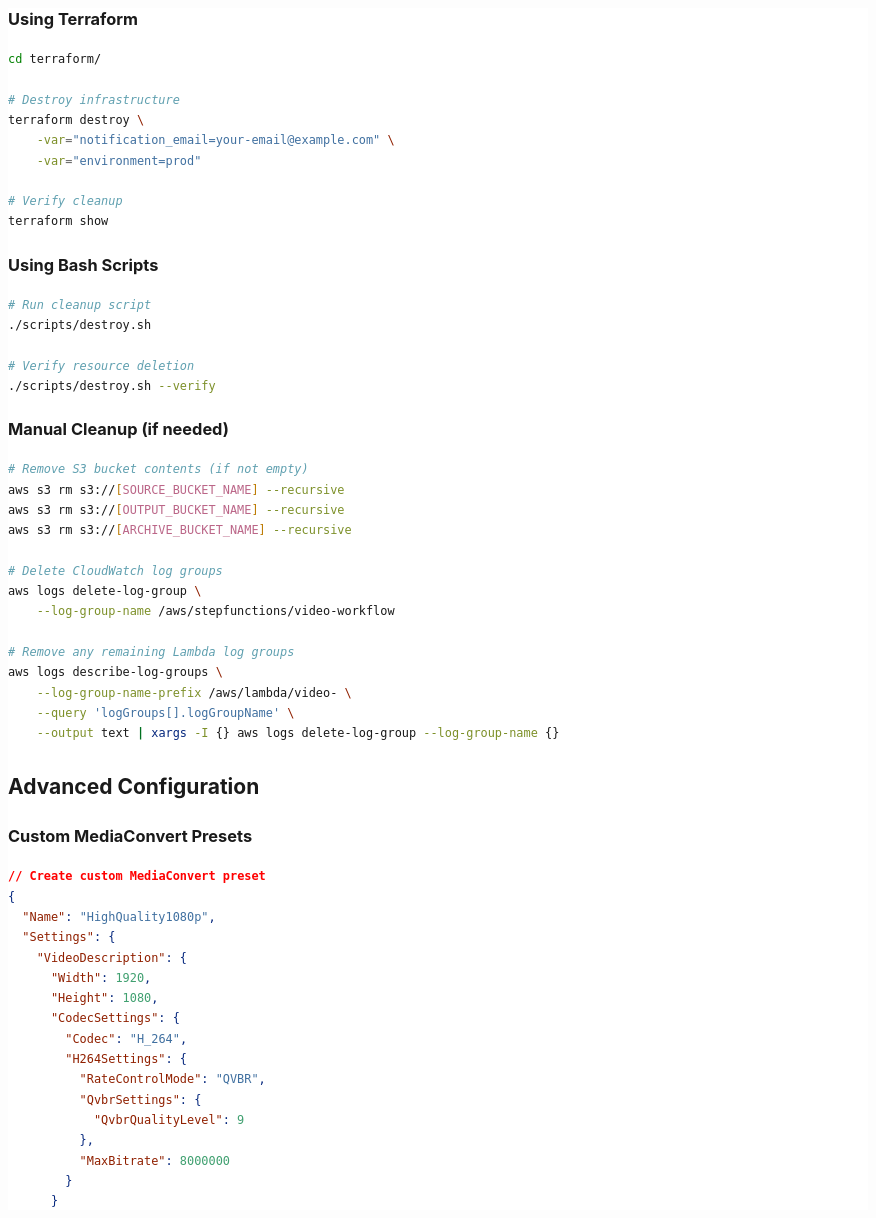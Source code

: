 ### Using Terraform

```bash
cd terraform/

# Destroy infrastructure
terraform destroy \
    -var="notification_email=your-email@example.com" \
    -var="environment=prod"

# Verify cleanup
terraform show
```

### Using Bash Scripts

```bash
# Run cleanup script
./scripts/destroy.sh

# Verify resource deletion
./scripts/destroy.sh --verify
```

### Manual Cleanup (if needed)

```bash
# Remove S3 bucket contents (if not empty)
aws s3 rm s3://[SOURCE_BUCKET_NAME] --recursive
aws s3 rm s3://[OUTPUT_BUCKET_NAME] --recursive
aws s3 rm s3://[ARCHIVE_BUCKET_NAME] --recursive

# Delete CloudWatch log groups
aws logs delete-log-group \
    --log-group-name /aws/stepfunctions/video-workflow

# Remove any remaining Lambda log groups
aws logs describe-log-groups \
    --log-group-name-prefix /aws/lambda/video- \
    --query 'logGroups[].logGroupName' \
    --output text | xargs -I {} aws logs delete-log-group --log-group-name {}
```

## Advanced Configuration

### Custom MediaConvert Presets

```json
// Create custom MediaConvert preset
{
  "Name": "HighQuality1080p",
  "Settings": {
    "VideoDescription": {
      "Width": 1920,
      "Height": 1080,
      "CodecSettings": {
        "Codec": "H_264",
        "H264Settings": {
          "RateControlMode": "QVBR",
          "QvbrSettings": {
            "QvbrQualityLevel": 9
          },
          "MaxBitrate": 8000000
        }
      }
```